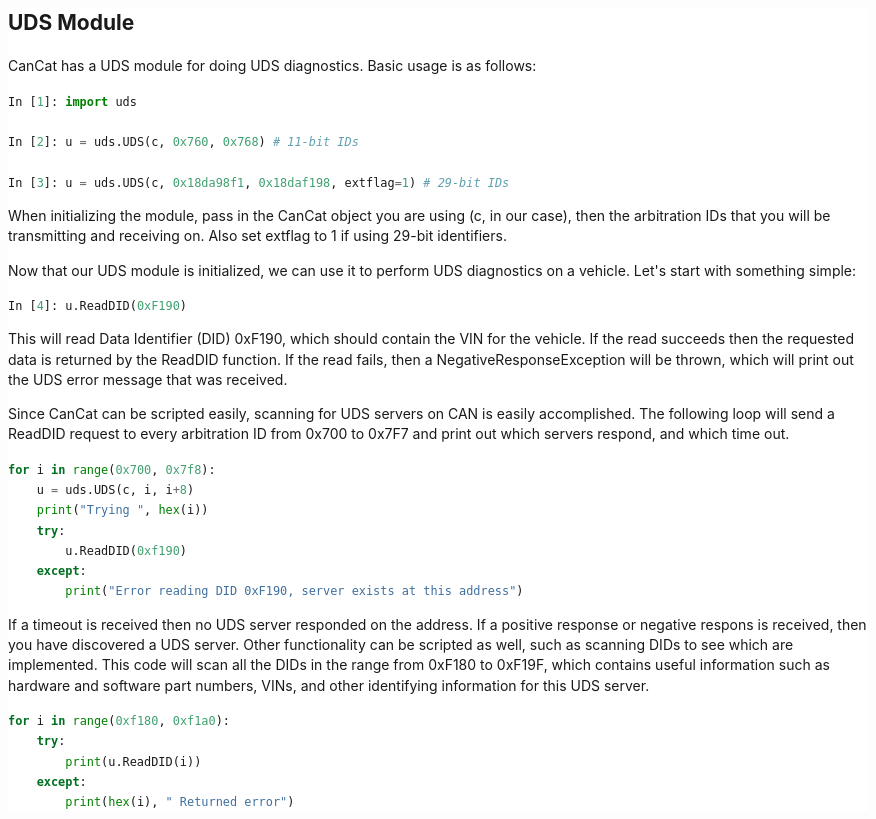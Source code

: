 ## UDS Module
CanCat has a UDS module for doing UDS diagnostics. Basic usage is as follows:

```python
In [1]: import uds

In [2]: u = uds.UDS(c, 0x760, 0x768) # 11-bit IDs

In [3]: u = uds.UDS(c, 0x18da98f1, 0x18daf198, extflag=1) # 29-bit IDs
```

When initializing the module, pass in the CanCat object you are using (c, in
our case), then the arbitration IDs that you will be transmitting and receiving
on. Also set extflag to 1 if using 29-bit identifiers.

Now that our UDS module is initialized, we can use it to perform UDS diagnostics
on a vehicle. Let's start with something simple:

```python
In [4]: u.ReadDID(0xF190)
```

This will read Data Identifier (DID) 0xF190, which should contain the VIN for the
vehicle. If the read succeeds then the requested data is returned by the ReadDID
function. If the read fails, then a NegativeResponseException will be thrown, which
will print out the UDS error message that was received.

Since CanCat can be scripted easily, scanning for UDS servers on CAN is easily
accomplished. The following loop will send a ReadDID request to every
arbitration ID from 0x700 to 0x7F7 and print out which servers respond, and which 
time out.

```python
for i in range(0x700, 0x7f8):  
    u = uds.UDS(c, i, i+8)
    print("Trying ", hex(i))
    try:
        u.ReadDID(0xf190)
    except:
        print("Error reading DID 0xF190, server exists at this address")
```

If a timeout is received then no UDS server responded on the address.
If a positive response or negative respons is received, then you have
discovered a UDS server. Other functionality can be scripted as well, 
such as scanning DIDs to see which are implemented. This code will
scan all the DIDs in the range from 0xF180 to 0xF19F, which contains 
useful information such as hardware and software part numbers, VINs, and
other identifying information for this UDS server.

```python
for i in range(0xf180, 0xf1a0):
    try:                  
        print(u.ReadDID(i))
    except:          
        print(hex(i), " Returned error")
```

